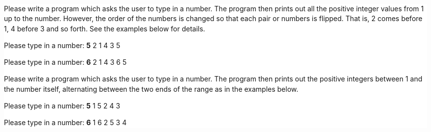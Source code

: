 <in-browser-programming-exercise name="Flip the pairs" tmcname="part03-26_flip_the_pairs">

Please write a program which asks the user to type in a number. The program then prints out all the positive integer values from 1 up to the number. However, the order of the numbers is changed so that each pair or numbers is flipped. That is, 2 comes before 1, 4 before 3 and so forth. See the examples below for details.

<sample-output>

Please type in a number: **5**
2
1
4
3
5

</sample-output>

<sample-output>

Please type in a number: **6**
2
1
4
3
6
5

</sample-output>

</in-browser-programming-exercise>

<in-browser-programming-exercise name="Taking turns" tmcname="part03-27_taking_turns">

Please write a program which asks the user to type in a number. The program then prints out the positive integers between 1 and the number itself, alternating between the two ends of the range as in the examples below.

<sample-output>

Please type in a number: **5**
1
5
2
4
3

</sample-output>

<sample-output>

Please type in a number: **6**
1
6
2
5
3
4

</sample-output>

</in-browser-programming-exercise>


